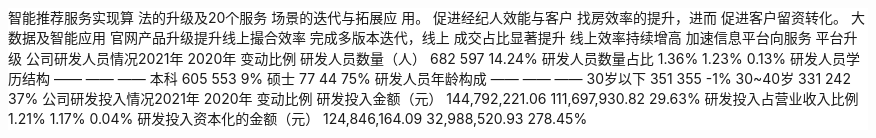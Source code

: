 智能推荐服务实现算
法的升级及20个服务
场景的迭代与拓展应
用。
促进经纪人效能与客户
找房效率的提升，进而
促进客户留资转化。
大数据及智能应用
官网产品升级提升线上撮合效率
完成多版本迭代，线上
成交占比显著提升
线上效率持续增高
加速信息平台向服务
平台升级
公司研发人员情况2021年
2020年
变动比例
研发人员数量（人）
682
597
14.24%
研发人员数量占比
1.36%
1.23%
0.13%
研发人员学历结构
——
——
——
本科
605
553
9%
硕士
77
44
75%
研发人员年龄构成
——
——
——
30岁以下
351
355
-1%
30~40岁
331
242
37%
公司研发投入情况2021年
2020年
变动比例
研发投入金额（元）
144,792,221.06
111,697,930.82
29.63%
研发投入占营业收入比例
1.21%
1.17%
0.04%
研发投入资本化的金额（元）
124,846,164.09
32,988,520.93
278.45%